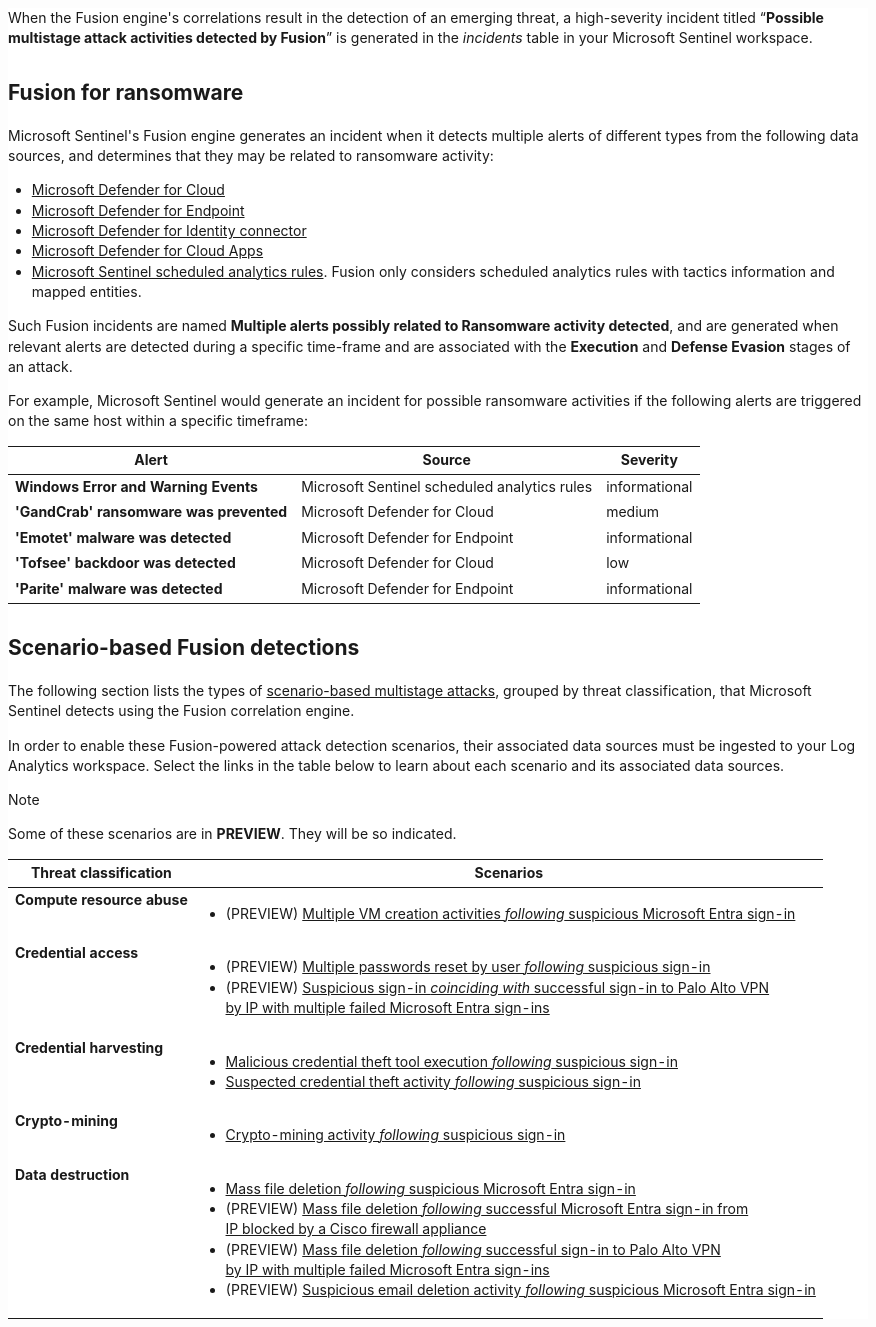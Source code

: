 When the Fusion engine's correlations result in the detection of an emerging threat, a high-severity incident titled “**Possible multistage attack activities detected by Fusion**” is generated in the *incidents* table in your Microsoft Sentinel workspace.

## Fusion for ransomware

Microsoft Sentinel's Fusion engine generates an incident when it detects multiple alerts of different types from the following data sources, and determines that they may be related to ransomware activity:

- [Microsoft Defender for Cloud](connect-defender-for-cloud.md)
- [Microsoft Defender for Endpoint](./data-connectors/microsoft-defender-for-endpoint.md)
- [Microsoft Defender for Identity connector](./data-connectors/microsoft-defender-for-identity.md)
- [Microsoft Defender for Cloud Apps](./data-connectors/microsoft-defender-for-cloud-apps.md)
- [Microsoft Sentinel scheduled analytics rules](scheduled-rules-overview.md). Fusion only considers scheduled analytics rules with tactics information and mapped entities.

Such Fusion incidents are named **Multiple alerts possibly related to Ransomware activity detected**, and are generated when relevant alerts are detected during a specific time-frame and are associated with the **Execution** and **Defense Evasion** stages of an attack.

For example, Microsoft Sentinel would generate an incident for possible ransomware activities if the following alerts are triggered on the same host within a specific timeframe:

| Alert | Source | Severity |
| ----- | ------ | -------- |
| **Windows Error and Warning Events** | Microsoft Sentinel scheduled analytics rules | informational |
| **'GandCrab' ransomware was prevented** | Microsoft Defender for Cloud | medium |
| **'Emotet' malware was detected** | Microsoft Defender for Endpoint | informational |
| **'Tofsee' backdoor was detected** | Microsoft Defender for Cloud | low |
| **'Parite' malware was detected** | Microsoft Defender for Endpoint | informational |

## Scenario-based Fusion detections

The following section lists the types of [scenario-based multistage attacks](fusion-scenario-reference.md), grouped by threat classification, that Microsoft Sentinel detects using the Fusion correlation engine.

In order to enable these Fusion-powered attack detection scenarios, their associated data sources must be ingested to your Log Analytics workspace. Select the links in the table below to learn about each scenario and its associated data sources.

> [!NOTE]
> Some of these scenarios are in **PREVIEW**. They will be so indicated.

| Threat classification  | Scenarios  |
| -------- | -------- |
| **Compute resource abuse**      | <ul><li>(PREVIEW) [Multiple VM creation activities *following* suspicious Microsoft Entra sign-in](fusion-scenario-reference.md#multiple-vm-creation-activities-following-suspicious-azure-active-directory-sign-in) |
| **Credential access**           | <ul><li>(PREVIEW) [Multiple passwords reset by user *following* suspicious sign-in](fusion-scenario-reference.md#multiple-passwords-reset-by-user-following-suspicious-sign-in) <li>(PREVIEW) [Suspicious sign-in *coinciding with* successful sign-in to Palo Alto VPN  <br>by IP with multiple failed Microsoft Entra sign-ins](fusion-scenario-reference.md#suspicious-sign-in-coinciding-with-successful-sign-in-to-palo-alto-vpn-by-ip-with-multiple-failed-azure-ad-sign-ins) |
| **Credential harvesting**       | <ul><li>[Malicious credential theft tool execution *following* suspicious sign-in](fusion-scenario-reference.md#malicious-credential-theft-tool-execution-following-suspicious-sign-in)    <li>[Suspected credential theft activity *following* suspicious sign-in](fusion-scenario-reference.md#suspected-credential-theft-activity-following-suspicious-sign-in)      |
| **Crypto-mining**               | <ul><li>[Crypto-mining activity *following* suspicious sign-in](fusion-scenario-reference.md#crypto-mining-activity-following-suspicious-sign-in)          |
| **Data destruction**            | <ul><li>[Mass file deletion *following* suspicious Microsoft Entra sign-in](fusion-scenario-reference.md#mass-file-deletion-following-suspicious-azure-ad-sign-in)     <li>(PREVIEW) [Mass file deletion *following* successful Microsoft Entra sign-in from <br>IP blocked by a Cisco firewall appliance](fusion-scenario-reference.md#mass-file-deletion-following-successful-azure-ad-sign-in-from-ip-blocked-by-a-cisco-firewall-appliance)        <li>(PREVIEW) [Mass file deletion *following* successful sign-in to Palo Alto VPN  <br>by IP with multiple failed Microsoft Entra sign-ins](fusion-scenario-reference.md#mass-file-deletion-following-successful-sign-in-to-palo-alto-vpn-by-ip-with-multiple-failed-azure-ad-sign-ins)        <li>(PREVIEW) [Suspicious email deletion activity *following* suspicious Microsoft Entra sign-in](fusion-scenario-reference.md#suspicious-email-deletion-activity-following-suspicious-azure-ad-sign-in) |